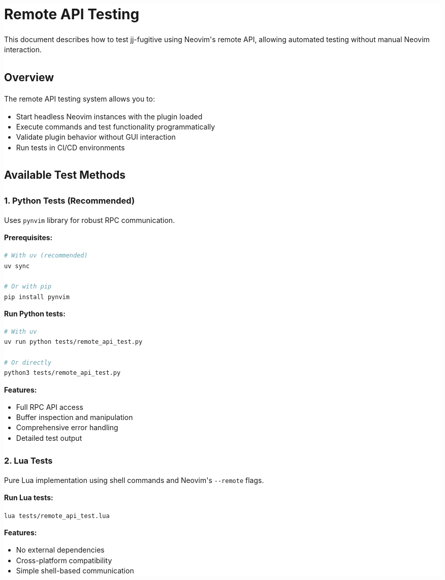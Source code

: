 # Remote API Testing

This document describes how to test jj-fugitive using Neovim's remote API, allowing automated testing without manual Neovim interaction.

## Overview

The remote API testing system allows you to:
- Start headless Neovim instances with the plugin loaded
- Execute commands and test functionality programmatically  
- Validate plugin behavior without GUI interaction
- Run tests in CI/CD environments

## Available Test Methods

### 1. Python Tests (Recommended)

Uses `pynvim` library for robust RPC communication.

**Prerequisites:**
```bash
# With uv (recommended)
uv sync

# Or with pip
pip install pynvim
```

**Run Python tests:**
```bash
# With uv
uv run python tests/remote_api_test.py

# Or directly
python3 tests/remote_api_test.py
```

**Features:**
- Full RPC API access
- Buffer inspection and manipulation
- Comprehensive error handling
- Detailed test output

### 2. Lua Tests

Pure Lua implementation using shell commands and Neovim's `--remote` flags.

**Run Lua tests:**
```bash
lua tests/remote_api_test.lua
```

**Features:**
- No external dependencies
- Cross-platform compatibility
- Simple shell-based communication
